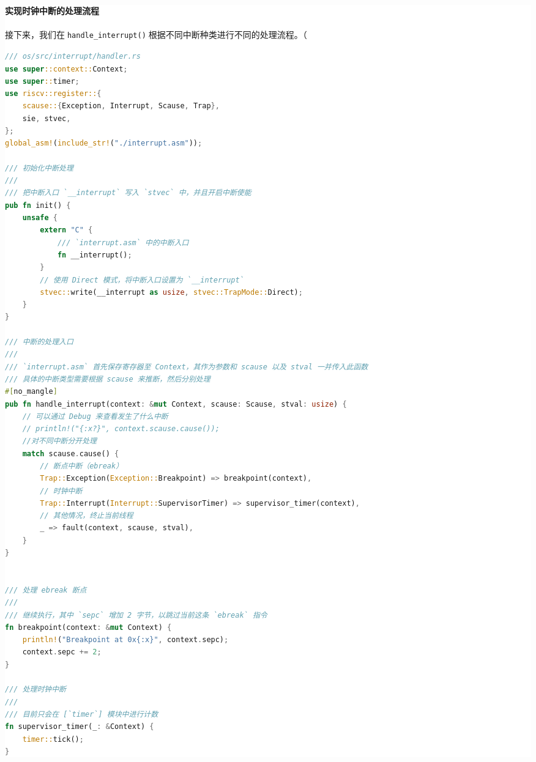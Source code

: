 

#### 实现时钟中断的处理流程

接下来，我们在 `handle_interrupt()` 根据不同中断种类进行不同的处理流程。（

```rust
/// os/src/interrupt/handler.rs
use super::context::Context;
use super::timer;
use riscv::register::{
    scause::{Exception, Interrupt, Scause, Trap},
    sie, stvec,
};
global_asm!(include_str!("./interrupt.asm"));

/// 初始化中断处理
///
/// 把中断入口 `__interrupt` 写入 `stvec` 中，并且开启中断使能
pub fn init() {
    unsafe {
        extern "C" {
            /// `interrupt.asm` 中的中断入口
            fn __interrupt();
        }
        // 使用 Direct 模式，将中断入口设置为 `__interrupt`
        stvec::write(__interrupt as usize, stvec::TrapMode::Direct);
    }
}

/// 中断的处理入口
/// 
/// `interrupt.asm` 首先保存寄存器至 Context，其作为参数和 scause 以及 stval 一并传入此函数
/// 具体的中断类型需要根据 scause 来推断，然后分别处理
#[no_mangle]
pub fn handle_interrupt(context: &mut Context, scause: Scause, stval: usize) {
    // 可以通过 Debug 来查看发生了什么中断
    // println!("{:x?}", context.scause.cause());
    //对不同中断分开处理
    match scause.cause() {
        // 断点中断（ebreak）
        Trap::Exception(Exception::Breakpoint) => breakpoint(context),
        // 时钟中断
        Trap::Interrupt(Interrupt::SupervisorTimer) => supervisor_timer(context),
        // 其他情况，终止当前线程
        _ => fault(context, scause, stval),
    }
}


/// 处理 ebreak 断点
/// 
/// 继续执行，其中 `sepc` 增加 2 字节，以跳过当前这条 `ebreak` 指令
fn breakpoint(context: &mut Context) {
    println!("Breakpoint at 0x{:x}", context.sepc);
    context.sepc += 2;
}

/// 处理时钟中断
/// 
/// 目前只会在 [`timer`] 模块中进行计数
fn supervisor_timer(_: &Context) {
    timer::tick();
}

```